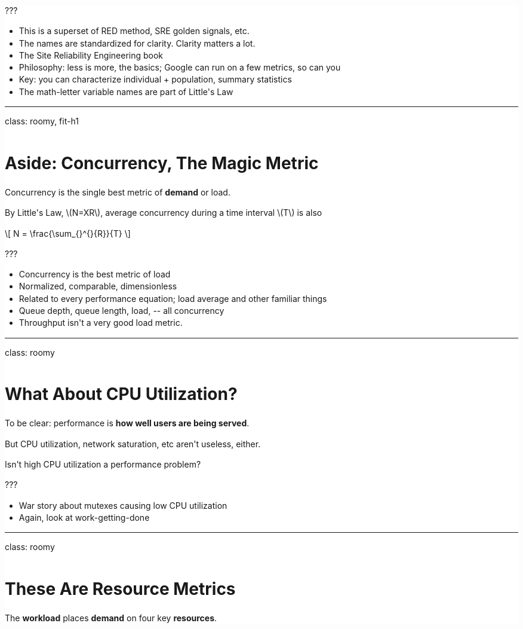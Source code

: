 ???

- This is a superset of RED method, SRE golden signals, etc.
- The names are standardized for clarity. Clarity matters a lot.
- The Site Reliability Engineering book
- Philosophy: less is more, the basics; Google can run on a few metrics, so can
  you
- Key: you can characterize individual + population, summary statistics
- The math-letter variable names are part of Little's Law

---
class: roomy, fit-h1
# Aside: Concurrency, The Magic Metric

Concurrency is the single best metric of **demand** or load.

By Little's Law, \\(N=XR\\), average concurrency during a time interval \\(T\\) is
also

\\[
N = \frac{\sum_{}^{}{R}}{T}
\\]

???

- Concurrency is the best metric of load
- Normalized, comparable, dimensionless
- Related to every performance equation; load average and other familiar things
- Queue depth, queue length, load, -- all concurrency
- Throughput isn't a very good load metric.

---
class: roomy

# What About CPU Utilization?

To be clear: performance is **how well users are being served**.

But CPU utilization, network saturation, etc aren't useless, either.

Isn't high CPU utilization a performance problem?

???
- War story about mutexes causing low CPU utilization
- Again, look at work-getting-done

---
class: roomy

# These Are Resource Metrics

The **workload** places **demand** on four key **resources**.
